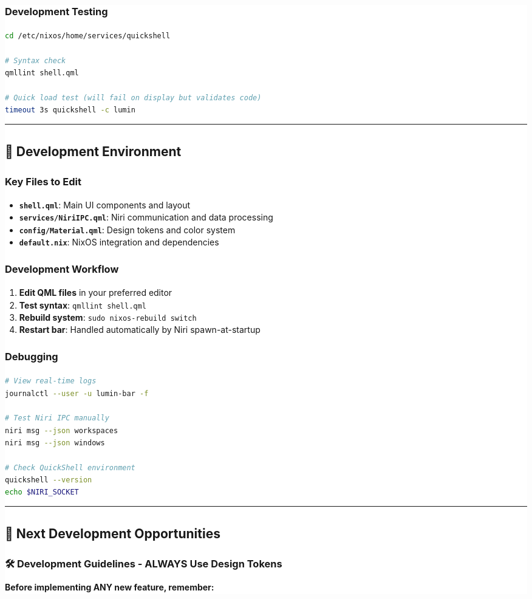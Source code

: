 ### **Development Testing**
```bash
cd /etc/nixos/home/services/quickshell

# Syntax check
qmllint shell.qml

# Quick load test (will fail on display but validates code)
timeout 3s quickshell -c lumin
```

---

## 🔧 **Development Environment**

### **Key Files to Edit**
- **`shell.qml`**: Main UI components and layout
- **`services/NiriIPC.qml`**: Niri communication and data processing
- **`config/Material.qml`**: Design tokens and color system  
- **`default.nix`**: NixOS integration and dependencies

### **Development Workflow**
1. **Edit QML files** in your preferred editor
2. **Test syntax**: `qmllint shell.qml` 
3. **Rebuild system**: `sudo nixos-rebuild switch`
4. **Restart bar**: Handled automatically by Niri spawn-at-startup

### **Debugging**
```bash
# View real-time logs
journalctl --user -u lumin-bar -f

# Test Niri IPC manually
niri msg --json workspaces
niri msg --json windows

# Check QuickShell environment
quickshell --version
echo $NIRI_SOCKET
```

---

## 🎯 **Next Development Opportunities**

### **🛠️ Development Guidelines - ALWAYS Use Design Tokens**

**Before implementing ANY new feature, remember:**
